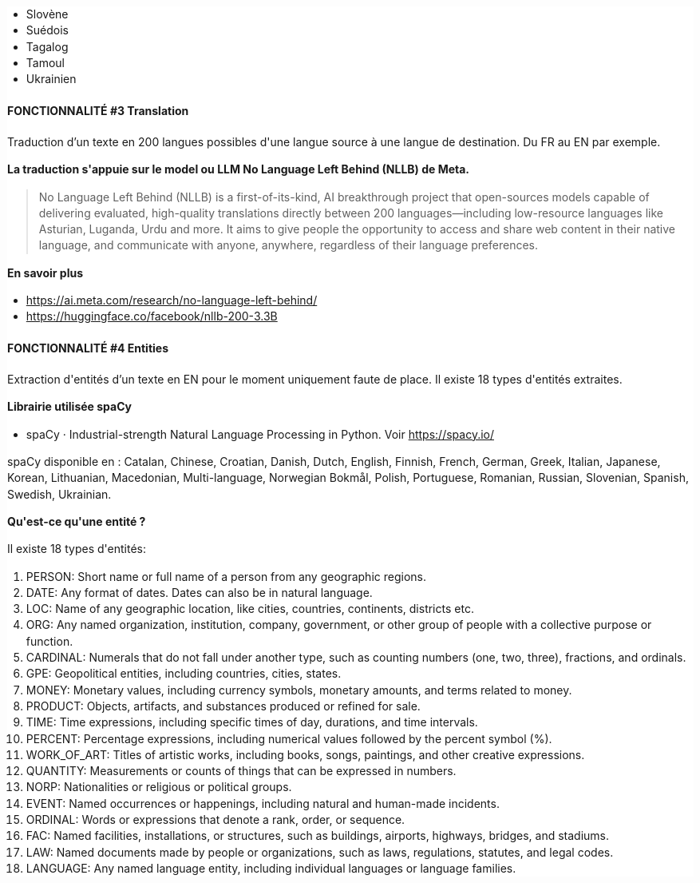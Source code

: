 - Slovène
- Suédois
- Tagalog
- Tamoul
- Ukrainien

#### FONCTIONNALITÉ #3 Translation
Traduction d’un texte en 200 langues possibles d'une langue source à une langue de destination. Du FR au EN par exemple.

**La traduction s'appuie sur le model ou LLM **No Language Left Behind (NLLB)** de Meta.**

> No Language Left Behind (NLLB) is a first-of-its-kind, AI breakthrough project that open-sources models capable of delivering evaluated, high-quality translations directly between 200 languages—including low-resource languages like Asturian, Luganda, Urdu and more. It aims to give people the opportunity to access and share web content in their native language, and communicate with anyone, anywhere, regardless of their language preferences.


**En savoir plus**
- https://ai.meta.com/research/no-language-left-behind/
- https://huggingface.co/facebook/nllb-200-3.3B



#### FONCTIONNALITÉ #4 Entities
Extraction d'entités d’un texte en EN pour le moment uniquement faute de place. Il existe 18 types d'entités extraites.

**Librairie utilisée spaCy**
- spaCy · Industrial-strength Natural Language Processing in Python.  Voir https://spacy.io/

spaCy disponible en : Catalan, Chinese, Croatian, Danish, Dutch, English, Finnish, French, German, Greek, Italian, Japanese, Korean, Lithuanian, Macedonian, Multi-language, Norwegian Bokmål, Polish, Portuguese, Romanian, Russian, Slovenian, Spanish, Swedish, Ukrainian.


**Qu'est-ce qu'une entité ?**

Il existe 18 types d'entités: 

1. PERSON: Short name or full name of a person from any geographic regions. 
2. DATE: Any format of dates. Dates can also be in natural language.
3. LOC: Name of any geographic location, like cities, countries, continents, districts etc.
4. ORG: Any named organization, institution, company, government, or other group of people with a collective purpose or function.
5. CARDINAL: Numerals that do not fall under another type, such as counting numbers (one, two, three), fractions, and ordinals.
6. GPE: Geopolitical entities, including countries, cities, states.
7. MONEY: Monetary values, including currency symbols, monetary amounts, and terms related to money.
8. PRODUCT: Objects, artifacts, and substances produced or refined for sale.
9. TIME: Time expressions, including specific times of day, durations, and time intervals.
10. PERCENT: Percentage expressions, including numerical values followed by the percent symbol (%).
11. WORK_OF_ART: Titles of artistic works, including books, songs, paintings, and other creative expressions.
12. QUANTITY: Measurements or counts of things that can be expressed in numbers.
13. NORP: Nationalities or religious or political groups.
14. EVENT: Named occurrences or happenings, including natural and human-made incidents.
15. ORDINAL: Words or expressions that denote a rank, order, or sequence.
16. FAC: Named facilities, installations, or structures, such as buildings, airports, highways, bridges, and stadiums.
17. LAW: Named documents made by people or organizations, such as laws, regulations, statutes, and legal codes.
18. LANGUAGE: Any named language entity, including individual languages or language families.
